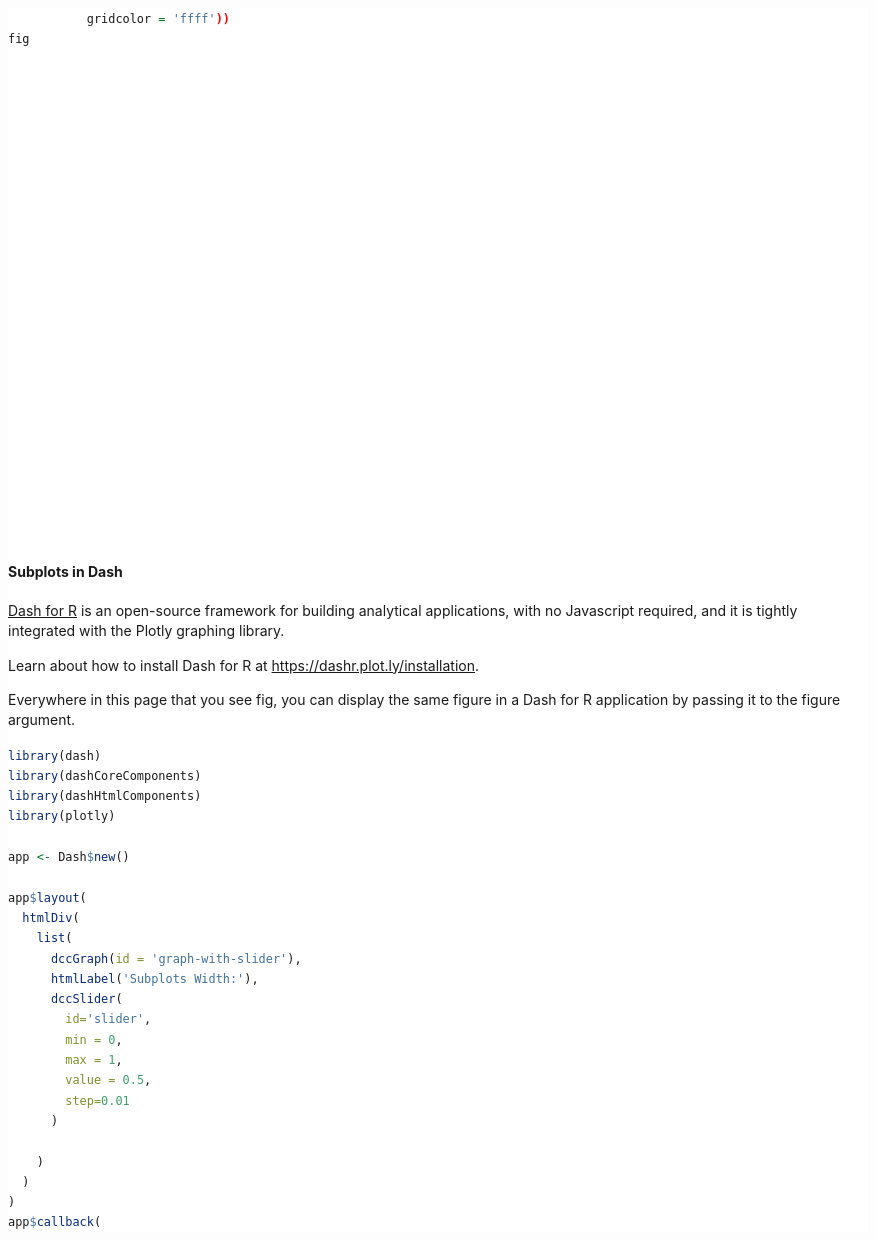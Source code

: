 ``` r
           gridcolor = 'ffff'))
fig
```

<div class="plotly html-widget html-fill-item" id="htmlwidget-82af9a3864255c1d9a5b" style="width:672px;height:480px;"></div>
<script type="application/json" data-for="htmlwidget-82af9a3864255c1d9a5b">{"x":{"data":[{"x":[1,2,3],"y":[4,5,6],"mode":"lines+markers","marker":{"color":"rgba(31,119,180,1)","line":{"color":"rgba(31,119,180,1)","width":3}},"type":"scatter","error_y":{"color":"rgba(31,119,180,1)"},"error_x":{"color":"rgba(31,119,180,1)"},"line":{"color":"rgba(31,119,180,1)"},"xaxis":"x","yaxis":"y","frame":null},{"x":[20,30,40],"y":[50,60,70],"mode":"lines+markers","marker":{"color":"rgba(255,127,14,1)","line":{"color":"rgba(255,127,14,1)","width":3}},"type":"scatter","error_y":{"color":"rgba(255,127,14,1)"},"error_x":{"color":"rgba(255,127,14,1)"},"line":{"color":"rgba(255,127,14,1)"},"xaxis":"x2","yaxis":"y2","frame":null}],"layout":{"xaxis":{"domain":[0,0.67999999999999994],"automargin":true,"anchor":"y","zerolinecolor":"#ffff","zerolinewidth":2,"gridcolor":"ffff"},"xaxis2":{"domain":[0.71999999999999997,1],"automargin":true,"anchor":"y2"},"yaxis2":{"domain":[0,1],"automargin":true,"anchor":"x2"},"yaxis":{"domain":[0,1],"automargin":true,"anchor":"x","zerolinecolor":"#ffff","zerolinewidth":2,"gridcolor":"ffff"},"annotations":[],"shapes":[],"images":[],"margin":{"b":40,"l":60,"t":25,"r":10},"hovermode":"closest","showlegend":true,"plot_bgcolor":"#e5ecf6"},"attrs":{"304f154c5068":{"x":[1,2,3],"y":[4,5,6],"mode":"lines+markers","marker":{"line":{"width":3}},"alpha_stroke":1,"sizes":[10,100],"spans":[1,20],"type":"scatter"},"304f325d84cb":{"x":[20,30,40],"y":[50,60,70],"mode":"lines+markers","marker":{"line":{"width":3}},"alpha_stroke":1,"sizes":[10,100],"spans":[1,20],"type":"scatter"}},"source":"A","config":{"modeBarButtonsToAdd":["hoverclosest","hovercompare"],"showSendToCloud":false},"highlight":{"on":"plotly_click","persistent":false,"dynamic":false,"selectize":false,"opacityDim":0.20000000000000001,"selected":{"opacity":1},"debounce":0},"subplot":true,"shinyEvents":["plotly_hover","plotly_click","plotly_selected","plotly_relayout","plotly_brushed","plotly_brushing","plotly_clickannotation","plotly_doubleclick","plotly_deselect","plotly_afterplot","plotly_sunburstclick"],"base_url":"https://plot.ly"},"evals":[],"jsHooks":[]}</script>

#### Subplots in Dash

[Dash for R](https://dashr.plotly.com) is an open-source framework for building analytical applications, with no Javascript required, and it is tightly integrated with the Plotly graphing library.

Learn about how to install Dash for R at https://dashr.plot.ly/installation.

Everywhere in this page that you see fig, you can display the same figure in a Dash for R application by passing it to the figure argument.



``` r
library(dash)
library(dashCoreComponents)
library(dashHtmlComponents)
library(plotly)

app <- Dash$new()

app$layout(
  htmlDiv(
    list(
      dccGraph(id = 'graph-with-slider'),
      htmlLabel('Subplots Width:'),
      dccSlider(
        id='slider',
        min = 0,
        max = 1,
        value = 0.5, 
        step=0.01
      )
      
    )
  )
)
app$callback(
```